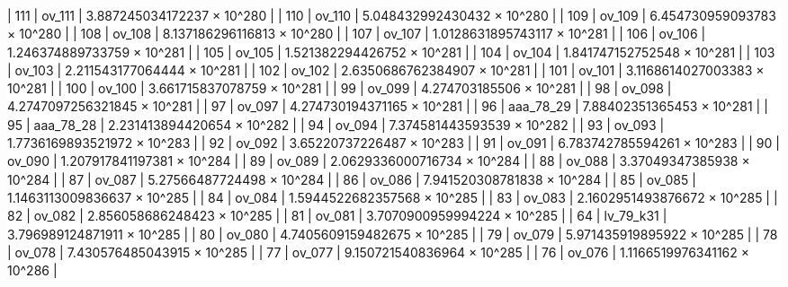 | 111 | ov_111 | 3.887245034172237 × 10^280 |
| 110 | ov_110 | 5.048432992430432 × 10^280 |
| 109 | ov_109 | 6.454730959093783 × 10^280 |
| 108 | ov_108 | 8.137186296116813 × 10^280 |
| 107 | ov_107 | 1.0128631895743117 × 10^281 |
| 106 | ov_106 | 1.246374889733759 × 10^281 |
| 105 | ov_105 | 1.521382294426752 × 10^281 |
| 104 | ov_104 | 1.841747152752548 × 10^281 |
| 103 | ov_103 | 2.211543177064444 × 10^281 |
| 102 | ov_102 | 2.6350686762384907 × 10^281 |
| 101 | ov_101 | 3.1168614027003383 × 10^281 |
| 100 | ov_100 | 3.661715837078759 × 10^281 |
| 99 | ov_099 | 4.274703185506 × 10^281 |
| 98 | ov_098 | 4.2747097256321845 × 10^281 |
| 97 | ov_097 | 4.274730194371165 × 10^281 |
| 96 | aaa_78_29 | 7.88402351365453 × 10^281 |
| 95 | aaa_78_28 | 2.231413894420654 × 10^282 |
| 94 | ov_094 | 7.374581443593539 × 10^282 |
| 93 | ov_093 | 1.7736169893521972 × 10^283 |
| 92 | ov_092 | 3.65220737226487 × 10^283 |
| 91 | ov_091 | 6.783742785594261 × 10^283 |
| 90 | ov_090 | 1.207917841197381 × 10^284 |
| 89 | ov_089 | 2.0629336000716734 × 10^284 |
| 88 | ov_088 | 3.37049347385938 × 10^284 |
| 87 | ov_087 | 5.27566487724498 × 10^284 |
| 86 | ov_086 | 7.941520308781838 × 10^284 |
| 85 | ov_085 | 1.1463113009836637 × 10^285 |
| 84 | ov_084 | 1.5944522682357568 × 10^285 |
| 83 | ov_083 | 2.1602951493876672 × 10^285 |
| 82 | ov_082 | 2.856058686248423 × 10^285 |
| 81 | ov_081 | 3.7070900959994224 × 10^285 |
| 64 | lv_79_k31 | 3.796989124871911 × 10^285 |
| 80 | ov_080 | 4.7405609159482675 × 10^285 |
| 79 | ov_079 | 5.971435919895922 × 10^285 |
| 78 | ov_078 | 7.430576485043915 × 10^285 |
| 77 | ov_077 | 9.150721540836964 × 10^285 |
| 76 | ov_076 | 1.1166519976341162 × 10^286 |